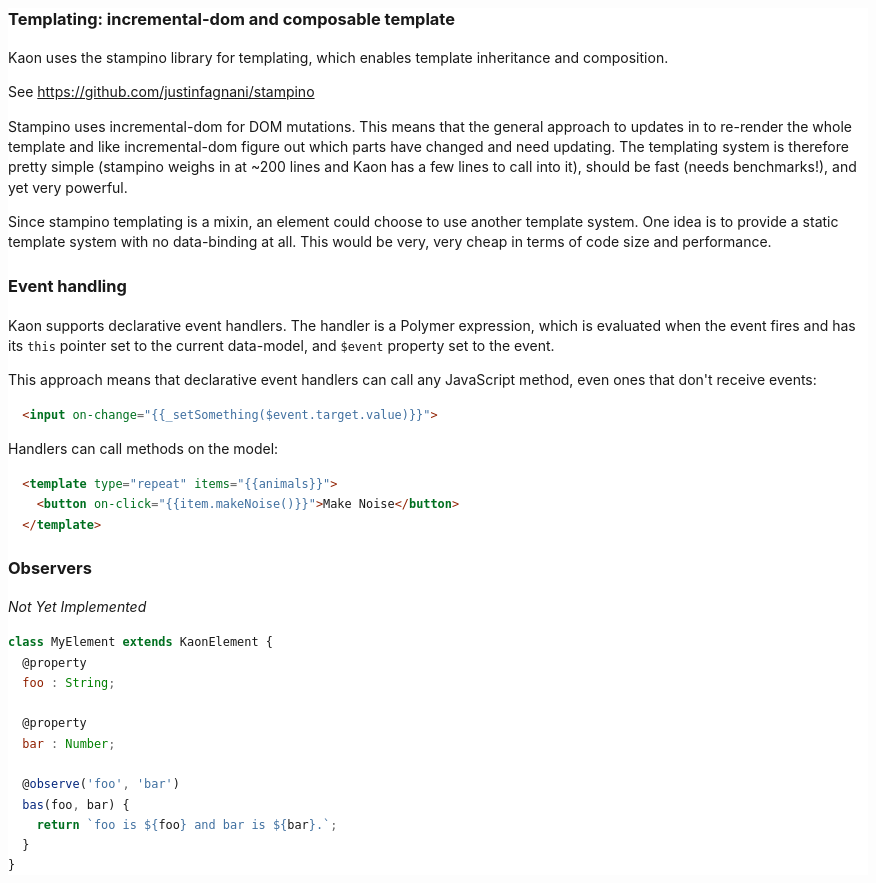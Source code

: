 ### Templating: incremental-dom and composable template

Kaon uses the stampino library for templating, which enables template
inheritance and composition.

See https://github.com/justinfagnani/stampino

Stampino uses incremental-dom for DOM mutations. This means that the general
approach to updates in to re-render the whole template and like incremental-dom
figure out which parts have changed and need updating. The templating system is
therefore pretty simple (stampino weighs in at ~200 lines and Kaon has a few
lines to call into it), should be fast (needs benchmarks!), and yet very
powerful.

Since stampino templating is a mixin, an element could choose to use another
template system. One idea is to provide a static template system with no
data-binding at all. This would be very, very cheap in terms of code size and
performance.

### Event handling

Kaon supports declarative event handlers. The handler is a Polymer expression,
which is evaluated when the event fires and has its `this` pointer set to the
current data-model, and `$event` property set to the event.

This approach means that declarative event handlers can call any JavaScript
method, even ones that don't receive events:

```html
  <input on-change="{{_setSomething($event.target.value)}}">
```

Handlers can call methods on the model:

```html
  <template type="repeat" items="{{animals}}">
    <button on-click="{{item.makeNoise()}}">Make Noise</button>
  </template>
```

### Observers

*Not Yet Implemented*

```javascript
class MyElement extends KaonElement {
  @property
  foo : String;

  @property
  bar : Number;

  @observe('foo', 'bar')
  bas(foo, bar) {
    return `foo is ${foo} and bar is ${bar}.`;
  }
}
```
